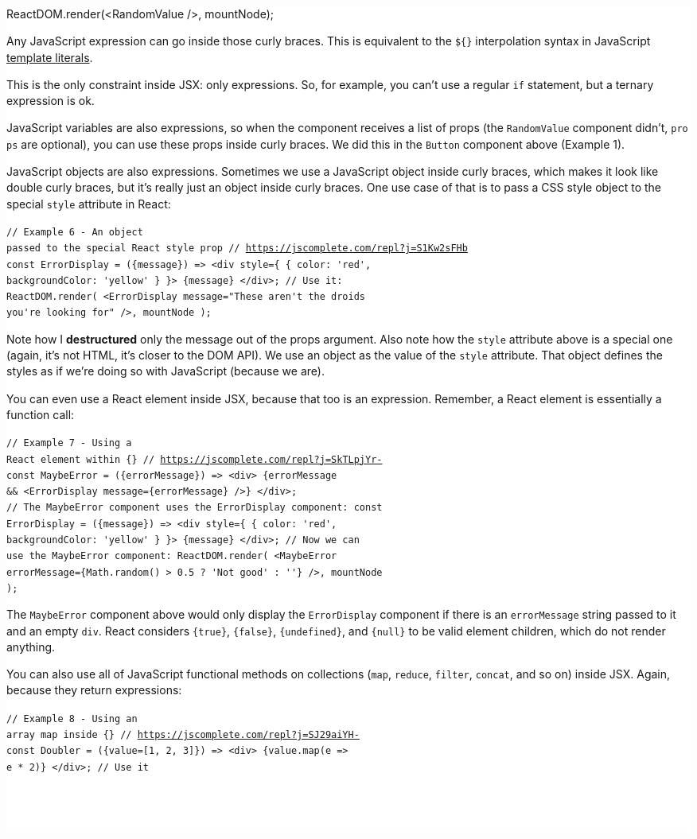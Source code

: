 ReactDOM.render(&lt;RandomValue /&gt;, mountNode);</code></pre><p>Any JavaScript expression can go inside those curly braces. This is equivalent to the <code>${}</code> interpolation syntax in JavaScript <a href="https://developer.mozilla.org/en-US/docs/Web/JavaScript/Reference/Template_literals" rel="noopener">template literals</a>.</p><p>This is the only constraint inside JSX: only expressions. So, for example, you can’t use a regular <code>if</code> statement, but a ternary expression is ok.</p><p>JavaScript variables are also expressions, so when the component receives a list of props (the <code>RandomValue</code> component didn’t, <code>props</code> are optional), you can use these props inside curly braces. We did this in the <code>Button</code> component above (Example 1).</p><p>JavaScript objects are also expressions. Sometimes we use a JavaScript object inside curly braces, which makes it look like double curly braces, but it’s really just an object inside curly braces. One use case of that is to pass a CSS style object to the special <code>style</code> attribute in React:</p><pre><code class="language-js">// Example 6 - An object passed to the special React style prop
// https://jscomplete.com/repl?j=S1Kw2sFHb
const ErrorDisplay = ({message}) =&gt;
&lt;div style={ { color: 'red', backgroundColor: 'yellow' } }&gt;
{message}
&lt;/div&gt;;
// Use it:
ReactDOM.render(
&lt;ErrorDisplay
message="These aren't the droids you're looking for"
/&gt;,
mountNode
);</code></pre><p>Note how I <strong>destructured</strong> only the message out of the props argument. Also note how the <code>style</code> attribute above is a special one (again, it’s not HTML, it’s closer to the DOM API). We use an object as the value of the <code>style</code> attribute. That object defines the styles as if we’re doing so with JavaScript (because we are).</p><p>You can even use a React element inside JSX, because that too is an expression. Remember, a React element is essentially a function call:</p><pre><code class="language-js">// Example 7 - Using a React element within {}
// https://jscomplete.com/repl?j=SkTLpjYr-
const MaybeError = ({errorMessage}) =&gt;
&lt;div&gt;
{errorMessage &amp;&amp; &lt;ErrorDisplay message={errorMessage} /&gt;}
&lt;/div&gt;;
// The MaybeError component uses the ErrorDisplay component:
const ErrorDisplay = ({message}) =&gt;
&lt;div style={ { color: 'red', backgroundColor: 'yellow' } }&gt;
{message}
&lt;/div&gt;;
// Now we can use the MaybeError component:
ReactDOM.render(
&lt;MaybeError
errorMessage={Math.random() &gt; 0.5 ? 'Not good' : ''}
/&gt;,
mountNode
);</code></pre><p>The <code>MaybeError</code> component above would only display the <code>ErrorDisplay</code> component if there is an <code>errorMessage</code> string passed to it and an empty <code>div</code>. React considers <code>{true}</code>, <code>{false}</code>, <code>{undefined}</code>, and <code>{null}</code> to be valid element children, which do not render anything.</p><p>You can also use all of JavaScript functional methods on collections (<code>map</code>, <code>reduce</code>, <code>filter</code>, <code>concat</code>, and so on) inside JSX. Again, because they return expressions:</p><pre><code class="language-js">// Example 8 - Using an array map inside {}
// https://jscomplete.com/repl?j=SJ29aiYH-
const Doubler = ({value=[1, 2, 3]}) =&gt;
&lt;div&gt;
{value.map(e =&gt; e * 2)}
&lt;/div&gt;;
// Use it